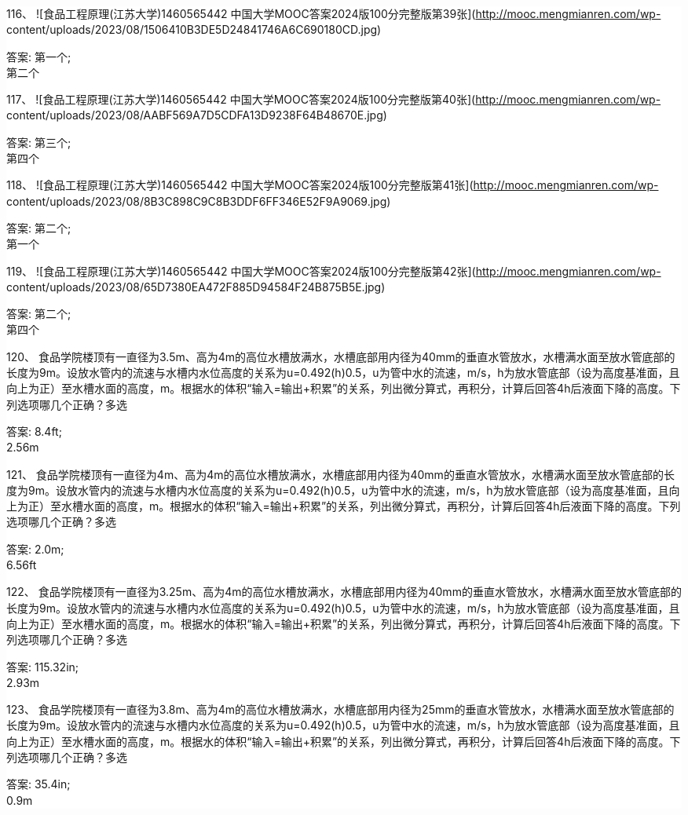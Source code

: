 116、 ![食品工程原理\(江苏大学\)1460565442
中国大学MOOC答案2024版100分完整版第39张](http://mooc.mengmianren.com/wp-
content/uploads/2023/08/1506410B3DE5D24841746A6C690180CD.jpg)

答案: 第一个;  
第二个

117、 ![食品工程原理\(江苏大学\)1460565442
中国大学MOOC答案2024版100分完整版第40张](http://mooc.mengmianren.com/wp-
content/uploads/2023/08/AABF569A7D5CDFA13D9238F64B48670E.jpg)

答案: 第三个;  
第四个

118、 ![食品工程原理\(江苏大学\)1460565442
中国大学MOOC答案2024版100分完整版第41张](http://mooc.mengmianren.com/wp-
content/uploads/2023/08/8B3C898C9C8B3DDF6FF346E52F9A9069.jpg)

答案: 第二个;  
第一个

119、 ![食品工程原理\(江苏大学\)1460565442
中国大学MOOC答案2024版100分完整版第42张](http://mooc.mengmianren.com/wp-
content/uploads/2023/08/65D7380EA472F885D94584F24B875B5E.jpg)

答案: 第二个;  
第四个

120、
食品学院楼顶有一直径为3.5m、高为4m的高位水槽放满水，水槽底部用内径为40mm的垂直水管放水，水槽满水面至放水管底部的长度为9m。设放水管内的流速与水槽内水位高度的关系为u=0.492(h)0.5，u为管中水的流速，m/s，h为放水管底部（设为高度基准面，且向上为正）至水槽水面的高度，m。根据水的体积“输入=输出+积累”的关系，列出微分算式，再积分，计算后回答4h后液面下降的高度。下列选项哪几个正确？多选

答案: 8.4ft;  
2.56m

121、
食品学院楼顶有一直径为4m、高为4m的高位水槽放满水，水槽底部用内径为40mm的垂直水管放水，水槽满水面至放水管底部的长度为9m。设放水管内的流速与水槽内水位高度的关系为u=0.492(h)0.5，u为管中水的流速，m/s，h为放水管底部（设为高度基准面，且向上为正）至水槽水面的高度，m。根据水的体积“输入=输出+积累”的关系，列出微分算式，再积分，计算后回答4h后液面下降的高度。下列选项哪几个正确？多选

答案: 2.0m;  
6.56ft

122、
食品学院楼顶有一直径为3.25m、高为4m的高位水槽放满水，水槽底部用内径为40mm的垂直水管放水，水槽满水面至放水管底部的长度为9m。设放水管内的流速与水槽内水位高度的关系为u=0.492(h)0.5，u为管中水的流速，m/s，h为放水管底部（设为高度基准面，且向上为正）至水槽水面的高度，m。根据水的体积“输入=输出+积累”的关系，列出微分算式，再积分，计算后回答4h后液面下降的高度。下列选项哪几个正确？多选

答案: 115.32in;  
2.93m

123、
食品学院楼顶有一直径为3.8m、高为4m的高位水槽放满水，水槽底部用内径为25mm的垂直水管放水，水槽满水面至放水管底部的长度为9m。设放水管内的流速与水槽内水位高度的关系为u=0.492(h)0.5，u为管中水的流速，m/s，h为放水管底部（设为高度基准面，且向上为正）至水槽水面的高度，m。根据水的体积“输入=输出+积累”的关系，列出微分算式，再积分，计算后回答4h后液面下降的高度。下列选项哪几个正确？多选

答案: 35.4in;  
0.9m
